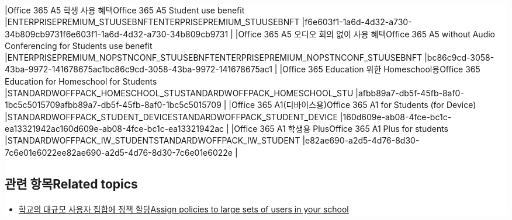 |<span data-ttu-id="06a7e-194">Office 365 A5 학생 사용 혜택</span><span class="sxs-lookup"><span data-stu-id="06a7e-194">Office 365 A5 Student use benefit</span></span>    |<span data-ttu-id="06a7e-195">ENTERPRISEPREMIUM_STUUSEBNFT</span><span class="sxs-lookup"><span data-stu-id="06a7e-195">ENTERPRISEPREMIUM_STUUSEBNFT</span></span>         |<span data-ttu-id="06a7e-196">f6e603f1-1a6d-4d32-a730-34b809cb9731</span><span class="sxs-lookup"><span data-stu-id="06a7e-196">f6e603f1-1a6d-4d32-a730-34b809cb9731</span></span>         |
|<span data-ttu-id="06a7e-197">Office 365 A5 오디오 회의 없이 사용 혜택</span><span class="sxs-lookup"><span data-stu-id="06a7e-197">Office 365 A5 without Audio Conferencing for Students use benefit</span></span>  |<span data-ttu-id="06a7e-198">ENTERPRISEPREMIUM_NOPSTNCONF_STUUSEBNFT</span><span class="sxs-lookup"><span data-stu-id="06a7e-198">ENTERPRISEPREMIUM_NOPSTNCONF_STUUSEBNFT</span></span>         |<span data-ttu-id="06a7e-199">bc86c9cd-3058-43ba-9972-141678675ac1</span><span class="sxs-lookup"><span data-stu-id="06a7e-199">bc86c9cd-3058-43ba-9972-141678675ac1</span></span>         |
|<span data-ttu-id="06a7e-200">Office 365 Education 위한 Homeschool용</span><span class="sxs-lookup"><span data-stu-id="06a7e-200">Office 365 Education for Homeschool for Students</span></span>     |<span data-ttu-id="06a7e-201">STANDARDWOFFPACK_HOMESCHOOL_STU</span><span class="sxs-lookup"><span data-stu-id="06a7e-201">STANDARDWOFFPACK_HOMESCHOOL_STU</span></span>         |<span data-ttu-id="06a7e-202">afbb89a7-db5f-45fb-8af0-1bc5c5015709</span><span class="sxs-lookup"><span data-stu-id="06a7e-202">afbb89a7-db5f-45fb-8af0-1bc5c5015709</span></span>         |
|<span data-ttu-id="06a7e-203">Office 365 A1(디바이스용)</span><span class="sxs-lookup"><span data-stu-id="06a7e-203">Office 365 A1 for Students (for Device)</span></span>     |<span data-ttu-id="06a7e-204">STANDARDWOFFPACK_STUDENT_DEVICE</span><span class="sxs-lookup"><span data-stu-id="06a7e-204">STANDARDWOFFPACK_STUDENT_DEVICE</span></span>         |<span data-ttu-id="06a7e-205">160d609e-ab08-4fce-bc1c-ea13321942ac</span><span class="sxs-lookup"><span data-stu-id="06a7e-205">160d609e-ab08-4fce-bc1c-ea13321942ac</span></span>         |
|<span data-ttu-id="06a7e-206">Office 365 A1 학생용 Plus</span><span class="sxs-lookup"><span data-stu-id="06a7e-206">Office 365 A1 Plus for students</span></span>     |<span data-ttu-id="06a7e-207">STANDARDWOFFPACK_IW_STUDENT</span><span class="sxs-lookup"><span data-stu-id="06a7e-207">STANDARDWOFFPACK_IW_STUDENT</span></span>         |<span data-ttu-id="06a7e-208">e82ae690-a2d5-4d76-8d30-7c6e01e6022e</span><span class="sxs-lookup"><span data-stu-id="06a7e-208">e82ae690-a2d5-4d76-8d30-7c6e01e6022e</span></span>         |

## <a name="related-topics"></a><span data-ttu-id="06a7e-209">관련 항목</span><span class="sxs-lookup"><span data-stu-id="06a7e-209">Related topics</span></span>

- [<span data-ttu-id="06a7e-210">학교의 대규모 사용자 집합에 정책 할당</span><span class="sxs-lookup"><span data-stu-id="06a7e-210">Assign policies to large sets of users in your school</span></span>](batch-group-policy-assignment-edu.md)
